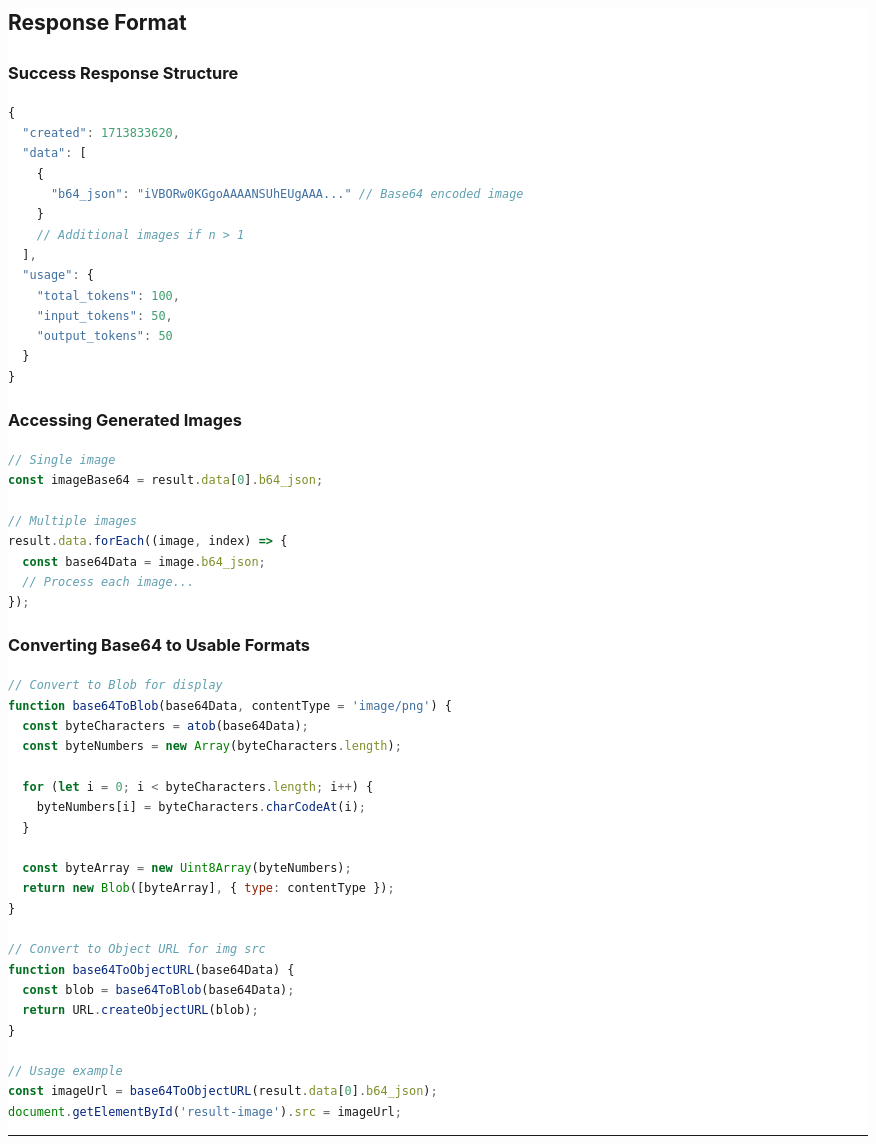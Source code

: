
## Response Format

### Success Response Structure

```javascript
{
  "created": 1713833620,
  "data": [
    {
      "b64_json": "iVBORw0KGgoAAAANSUhEUgAAA..." // Base64 encoded image
    }
    // Additional images if n > 1
  ],
  "usage": {
    "total_tokens": 100,
    "input_tokens": 50,
    "output_tokens": 50
  }
}
```

### Accessing Generated Images

```javascript
// Single image
const imageBase64 = result.data[0].b64_json;

// Multiple images
result.data.forEach((image, index) => {
  const base64Data = image.b64_json;
  // Process each image...
});
```

### Converting Base64 to Usable Formats

```javascript
// Convert to Blob for display
function base64ToBlob(base64Data, contentType = 'image/png') {
  const byteCharacters = atob(base64Data);
  const byteNumbers = new Array(byteCharacters.length);
  
  for (let i = 0; i < byteCharacters.length; i++) {
    byteNumbers[i] = byteCharacters.charCodeAt(i);
  }
  
  const byteArray = new Uint8Array(byteNumbers);
  return new Blob([byteArray], { type: contentType });
}

// Convert to Object URL for img src
function base64ToObjectURL(base64Data) {
  const blob = base64ToBlob(base64Data);
  return URL.createObjectURL(blob);
}

// Usage example
const imageUrl = base64ToObjectURL(result.data[0].b64_json);
document.getElementById('result-image').src = imageUrl;
```

---